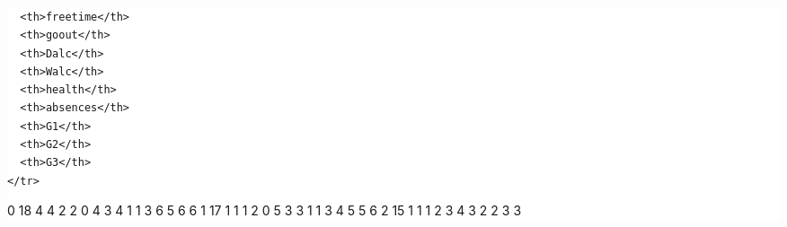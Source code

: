       <th>freetime</th>
      <th>goout</th>
      <th>Dalc</th>
      <th>Walc</th>
      <th>health</th>
      <th>absences</th>
      <th>G1</th>
      <th>G2</th>
      <th>G3</th>
    </tr>
  </thead>
  <tbody>
    <tr>
      <th>0</th>
      <td>18</td>
      <td>4</td>
      <td>4</td>
      <td>2</td>
      <td>2</td>
      <td>0</td>
      <td>4</td>
      <td>3</td>
      <td>4</td>
      <td>1</td>
      <td>1</td>
      <td>3</td>
      <td>6</td>
      <td>5</td>
      <td>6</td>
      <td>6</td>
    </tr>
    <tr>
      <th>1</th>
      <td>17</td>
      <td>1</td>
      <td>1</td>
      <td>1</td>
      <td>2</td>
      <td>0</td>
      <td>5</td>
      <td>3</td>
      <td>3</td>
      <td>1</td>
      <td>1</td>
      <td>3</td>
      <td>4</td>
      <td>5</td>
      <td>5</td>
      <td>6</td>
    </tr>
    <tr>
      <th>2</th>
      <td>15</td>
      <td>1</td>
      <td>1</td>
      <td>1</td>
      <td>2</td>
      <td>3</td>
      <td>4</td>
      <td>3</td>
      <td>2</td>
      <td>2</td>
      <td>3</td>
      <td>3</td>